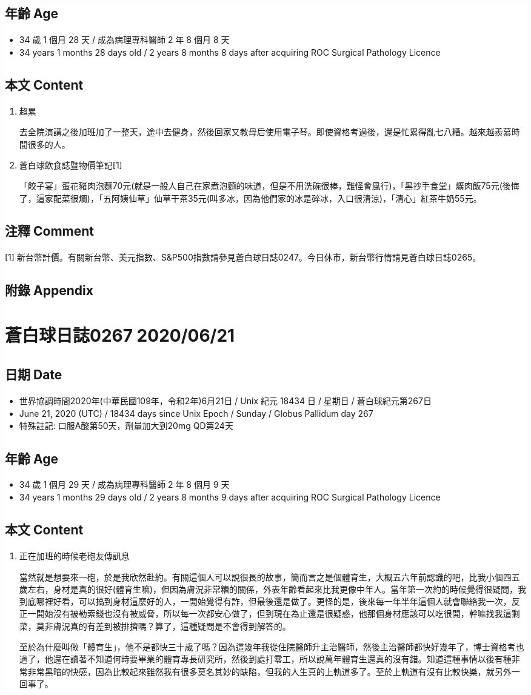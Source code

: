 ## 年齡 Age ##

* 34 歲 1 個月 28 天 / 成為病理專科醫師 2 年 8 個月 8 天
* 34 years 1 months 28 days old / 2 years 8 months 8 days after acquiring ROC Surgical Pathology Licence

## 本文 Content ##

1. 超累

    去全院演講之後加班加了一整天，途中去健身，然後回家又教母后使用電子琴。即使資格考過後，還是忙累得亂七八糟。越來越羨慕時間很多的人。

2. 蒼白球飲食誌暨物價筆記[1]

    「餃子宴」蛋花豬肉泡麵70元(就是一般人自己在家煮泡麵的味道，但是不用洗碗很棒，難怪會風行)，「黑抄手食堂」爌肉飯75元(後悔了，這家配菜很爛)，「五阿姨仙草」仙草干茶35元(叫多冰，因為他們家的冰是碎冰，入口很清涼)，「清心」紅茶牛奶55元。    

## 注釋 Comment ##

[1] 新台幣計價。有關新台幣、美元指數、S&P500指數請參見蒼白球日誌0247。今日休市，新台幣行情請見蒼白球日誌0265。



## 附錄 Appendix ##



# 蒼白球日誌0267 2020/06/21 #

## 日期 Date ##

* 世界協調時間2020年(中華民國109年，令和2年)6月21日 / Unix 紀元 18434 日 / 星期日 / 蒼白球紀元第267日
* June 21, 2020 (UTC) / 18434 days since Unix Epoch / Sunday / Globus Pallidum day 267
* 特殊註記: 口服A酸第50天，劑量加大到20mg QD第24天

## 年齡 Age ##

* 34 歲 1 個月 29 天 / 成為病理專科醫師 2 年 8 個月 9 天
* 34 years 1 months 29 days old / 2 years 8 months 9 days after acquiring ROC Surgical Pathology Licence

## 本文 Content ##

1. 正在加班的時候老砲友傳訊息

    當然就是想要來一砲，於是我欣然赴約。有關這個人可以說很長的故事，簡而言之是個體育生，大概五六年前認識的吧，比我小個四五歲左右，身材是真的很好(體育生嘛)，但因為膚況非常糟的關係，外表年齡看起來比我更像中年人。當年第一次約的時候覺得很疑問，我到底哪裡好看，可以搞到身材這麼好的人，一開始覺得有詐，但最後還是做了。更怪的是，後來每一年半年這個人就會聯絡我一次，反正一開始沒有被勒索錢也沒有被威脅，所以每一次都安心做了，但到現在為止還是很疑惑，他那個身材應該可以吃很開，幹嘛找我這剩菜，莫非膚況真的有差到被排擠嗎？算了，這種疑問是不會得到解答的。

    至於為什麼叫做「體育生」，他不是都快三十歲了嗎？因為這幾年我從住院醫師升主治醫師，然後主治醫師都快好幾年了，博士資格考也過了，他還在讀著不知道何時要畢業的體育專長研究所，然後到處打零工，所以說萬年體育生還真的沒有錯。知道這種事情以後有種非常非常黑暗的快感，因為比較起來雖然我有很多莫名其妙的缺陷，但我的人生真的上軌道多了。至於上軌道有沒有比較快樂，就另外一回事了。


[_metadata_:encoding]: - "utf-8"
[_metadata_:fileformat]: - "markdown"
[_metadata_:MIME_type]: - "text/plain"
[_metadata_:markdown_version]: - "commonmark version 0.29"
[_metadata_:markdown_spec]: - "https://spec.commonmark.org/0.29/"